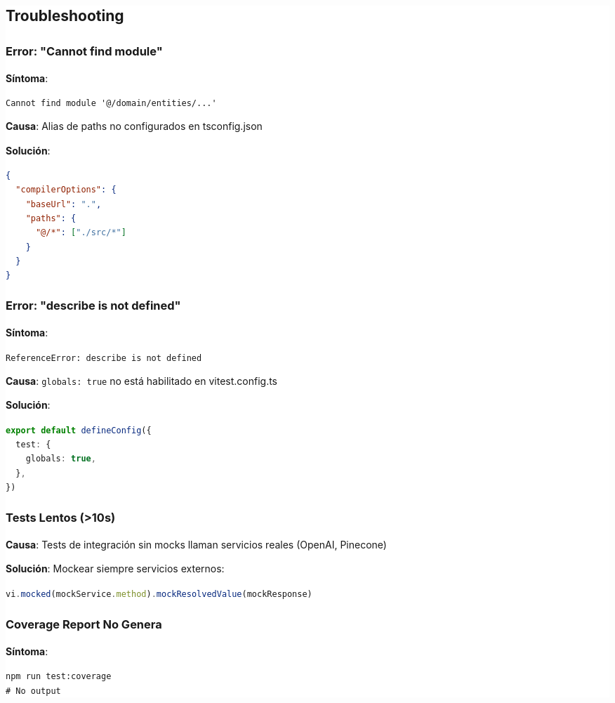 
## Troubleshooting

### Error: "Cannot find module"

**Síntoma**:
```
Cannot find module '@/domain/entities/...'
```

**Causa**: Alias de paths no configurados en tsconfig.json

**Solución**:
```json
{
  "compilerOptions": {
    "baseUrl": ".",
    "paths": {
      "@/*": ["./src/*"]
    }
  }
}
```

### Error: "describe is not defined"

**Síntoma**:
```
ReferenceError: describe is not defined
```

**Causa**: `globals: true` no está habilitado en vitest.config.ts

**Solución**:
```typescript
export default defineConfig({
  test: {
    globals: true,
  },
})
```

### Tests Lentos (>10s)

**Causa**: Tests de integración sin mocks llaman servicios reales (OpenAI, Pinecone)

**Solución**: Mockear siempre servicios externos:
```typescript
vi.mocked(mockService.method).mockResolvedValue(mockResponse)
```

### Coverage Report No Genera

**Síntoma**:
```
npm run test:coverage
# No output
```
